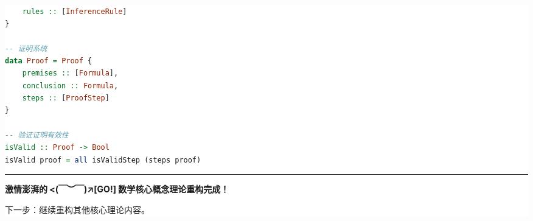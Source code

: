 ```haskell
    rules :: [InferenceRule]
}

-- 证明系统
data Proof = Proof {
    premises :: [Formula],
    conclusion :: Formula,
    steps :: [ProofStep]
}

-- 验证证明有效性
isValid :: Proof -> Bool
isValid proof = all isValidStep (steps proof)
```

---

**激情澎湃的 <(￣︶￣)↗[GO!] 数学核心概念理论重构完成！**

下一步：继续重构其他核心理论内容。
